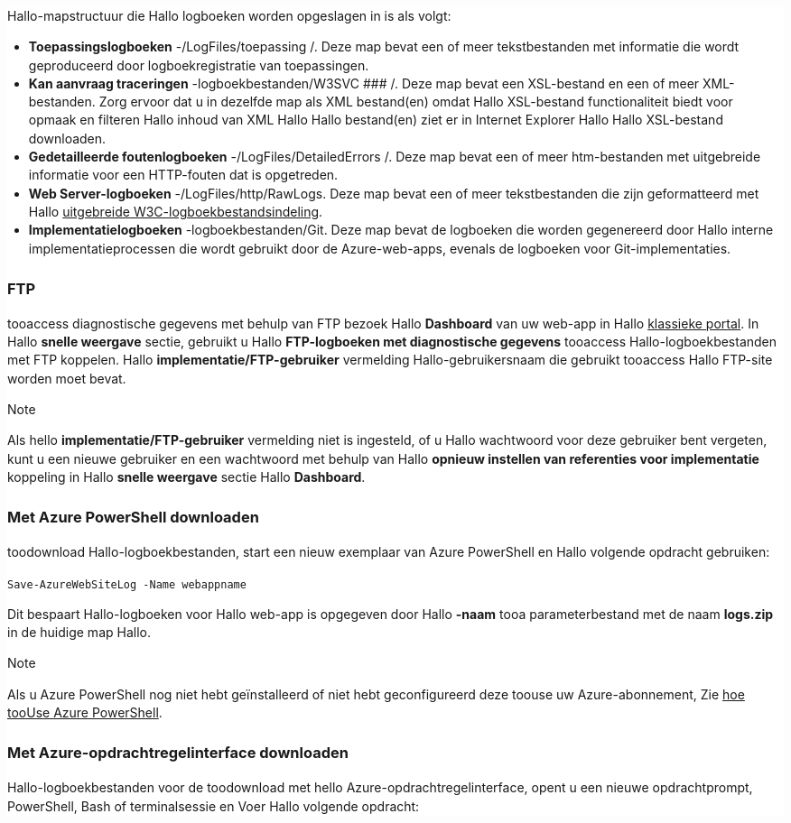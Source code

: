 Hallo-mapstructuur die Hallo logboeken worden opgeslagen in is als volgt:

* **Toepassingslogboeken** -/LogFiles/toepassing /. Deze map bevat een of meer tekstbestanden met informatie die wordt geproduceerd door logboekregistratie van toepassingen.
* **Kan aanvraag traceringen** -logboekbestanden/W3SVC ### /. Deze map bevat een XSL-bestand en een of meer XML-bestanden. Zorg ervoor dat u in dezelfde map als XML bestand(en) omdat Hallo XSL-bestand functionaliteit biedt voor opmaak en filteren Hallo inhoud van XML Hallo Hallo bestand(en) ziet er in Internet Explorer Hallo Hallo XSL-bestand downloaden.
* **Gedetailleerde foutenlogboeken** -/LogFiles/DetailedErrors /. Deze map bevat een of meer htm-bestanden met uitgebreide informatie voor een HTTP-fouten dat is opgetreden.
* **Web Server-logboeken** -/LogFiles/http/RawLogs. Deze map bevat een of meer tekstbestanden die zijn geformatteerd met Hallo [uitgebreide W3C-logboekbestandsindeling](http://msdn.microsoft.com/library/windows/desktop/aa814385.aspx).
* **Implementatielogboeken** -logboekbestanden/Git. Deze map bevat de logboeken die worden gegenereerd door Hallo interne implementatieprocessen die wordt gebruikt door de Azure-web-apps, evenals de logboeken voor Git-implementaties.

### <a name="ftp"></a>FTP
tooaccess diagnostische gegevens met behulp van FTP bezoek Hallo **Dashboard** van uw web-app in Hallo [klassieke portal](https://manage.windowsazure.com). In Hallo **snelle weergave** sectie, gebruikt u Hallo **FTP-logboeken met diagnostische gegevens** tooaccess Hallo-logboekbestanden met FTP koppelen. Hallo **implementatie/FTP-gebruiker** vermelding Hallo-gebruikersnaam die gebruikt tooaccess Hallo FTP-site worden moet bevat.

> [!NOTE]
> Als hello **implementatie/FTP-gebruiker** vermelding niet is ingesteld, of u Hallo wachtwoord voor deze gebruiker bent vergeten, kunt u een nieuwe gebruiker en een wachtwoord met behulp van Hallo **opnieuw instellen van referenties voor implementatie** koppeling in Hallo **snelle weergave** sectie Hallo **Dashboard**.
>
>

### <a name="download-with-azure-powershell"></a>Met Azure PowerShell downloaden
toodownload Hallo-logboekbestanden, start een nieuw exemplaar van Azure PowerShell en Hallo volgende opdracht gebruiken:

    Save-AzureWebSiteLog -Name webappname

Dit bespaart Hallo-logboeken voor Hallo web-app is opgegeven door Hallo **-naam** tooa parameterbestand met de naam **logs.zip** in de huidige map Hallo.

> [!NOTE]
> Als u Azure PowerShell nog niet hebt geïnstalleerd of niet hebt geconfigureerd deze toouse uw Azure-abonnement, Zie [hoe tooUse Azure PowerShell](/develop/nodejs/how-to-guides/powershell-cmdlets/).
>
>

### <a name="download-with-azure-command-line-interface"></a>Met Azure-opdrachtregelinterface downloaden
Hallo-logboekbestanden voor de toodownload met hello Azure-opdrachtregelinterface, opent u een nieuwe opdrachtprompt, PowerShell, Bash of terminalsessie en Voer Hallo volgende opdracht:
